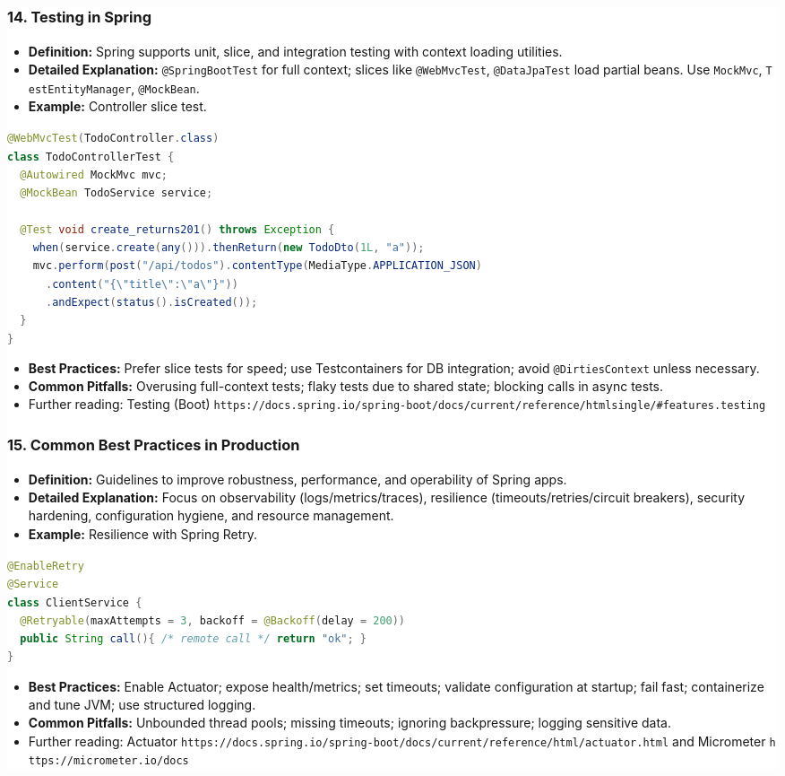 <a id="sec-14"></a>
### 14. Testing in Spring
- **Definition:** Spring supports unit, slice, and integration testing with context loading utilities.
- **Detailed Explanation:** `@SpringBootTest` for full context; slices like `@WebMvcTest`, `@DataJpaTest` load partial beans. Use `MockMvc`, `TestEntityManager`, `@MockBean`.
- **Example:** Controller slice test.
```java
@WebMvcTest(TodoController.class)
class TodoControllerTest {
  @Autowired MockMvc mvc;
  @MockBean TodoService service;

  @Test void create_returns201() throws Exception {
    when(service.create(any())).thenReturn(new TodoDto(1L, "a"));
    mvc.perform(post("/api/todos").contentType(MediaType.APPLICATION_JSON)
      .content("{\"title\":\"a\"}"))
      .andExpect(status().isCreated());
  }
}
```
- **Best Practices:** Prefer slice tests for speed; use Testcontainers for DB integration; avoid `@DirtiesContext` unless necessary.
- **Common Pitfalls:** Overusing full-context tests; flaky tests due to shared state; blocking calls in async tests.
- Further reading: Testing (Boot) `https://docs.spring.io/spring-boot/docs/current/reference/htmlsingle/#features.testing`

<a id="sec-15"></a>
### 15. Common Best Practices in Production
- **Definition:** Guidelines to improve robustness, performance, and operability of Spring apps.
- **Detailed Explanation:** Focus on observability (logs/metrics/traces), resilience (timeouts/retries/circuit breakers), security hardening, configuration hygiene, and resource management.
- **Example:** Resilience with Spring Retry.
```java
@EnableRetry
@Service
class ClientService {
  @Retryable(maxAttempts = 3, backoff = @Backoff(delay = 200))
  public String call(){ /* remote call */ return "ok"; }
}
```
- **Best Practices:** Enable Actuator; expose health/metrics; set timeouts; validate configuration at startup; fail fast; containerize and tune JVM; use structured logging.
- **Common Pitfalls:** Unbounded thread pools; missing timeouts; ignoring backpressure; logging sensitive data.
- Further reading: Actuator `https://docs.spring.io/spring-boot/docs/current/reference/html/actuator.html` and Micrometer `https://micrometer.io/docs`


